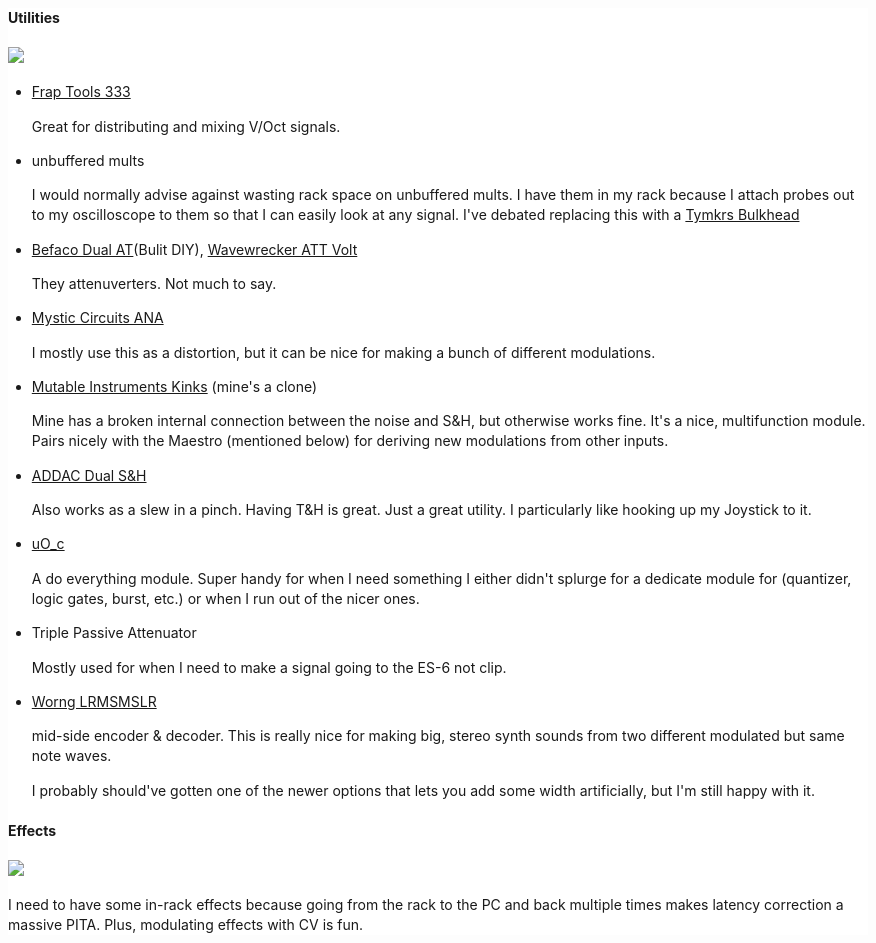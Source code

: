 #### Utilities

<img src="/fairuse/other/Utilities.webp" style="height:15em;">

* [Frap Tools 333](https://frap.tools/products/333/)

  Great for distributing and mixing V/Oct signals.

* unbuffered mults

  I would normally advise against wasting rack space on unbuffered mults. I have them in my rack because I attach probes out to my oscilloscope to them so that I can easily look at any signal. I've debated replacing this with a [Tymkrs Bulkhead](https://www.tindie.com/products/tymkrs/tymkrs-2hp-eurorack-bulkhead-module/)

* [Befaco Dual AT](https://www.befaco.org/dual-atenuverter/)(Bulit DIY), [Wavewrecker ATT Volt](https://www.etsy.com/listing/1208872270/wavewrecker-att-volt-12hp-eurorack)

  They attenuverters. Not much to say.

* [Mystic Circuits ANA](https://www.mysticcircuits.com/product/ana)

  I mostly use this as a distortion, but it can be nice for making a bunch of different modulations.

* [Mutable Instruments Kinks](https://pichenettes.github.io/mutable-instruments-documentation/modules/kinks/) (mine's a clone)

  Mine has a broken internal connection between the noise and S&H, but otherwise works fine. It's a nice, multifunction module. Pairs nicely with the Maestro (mentioned below) for deriving new modulations from other inputs.

* [ADDAC Dual S&H](https://www.addacsystem.com/en/products/modules/addac200-series/addac215)

  Also works as a slew in a pinch. Having T&H is great. Just a great utility. I particularly like hooking up my Joystick to it.

* [uO_c](https://afterlateraudio.com/products/uo_c)

  A do everything module. Super handy for when I need something I either didn't splurge for a dedicate module for (quantizer, logic gates, burst, etc.) or when I run out of the nicer ones.
  
* Triple Passive Attenuator

  Mostly used for when I need to make a signal going to the ES-6 not clip.

* [Worng LRMSMSLR](https://www.worngelectronics.com)

  mid-side encoder & decoder. This is really nice for making big, stereo synth sounds from two different modulated but same note waves.
  
  I probably should've gotten one of the newer options that lets you add some width artificially, but I'm still happy with it.

#### Effects

<img src="/fairuse/other/Effects.webp" style="height:15em;">

I need to have some in-rack effects because going from the rack to the PC and back multiple times makes latency correction a massive PITA. Plus, modulating effects with CV is fun.
